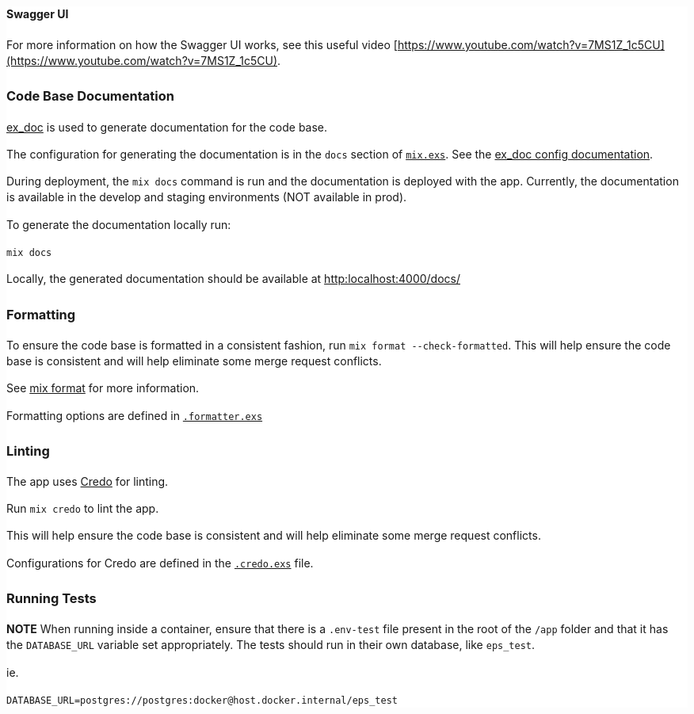 #### Swagger UI

For more information on how the Swagger UI works, see this useful video [https://www.youtube.com/watch?v=7MS1Z_1c5CU](https://www.youtube.com/watch?v=7MS1Z_1c5CU).

### Code Base Documentation

[ex_doc](https://hexdocs.pm/ex_doc/readme.html) is used to generate documentation for the code base.

The configuration for generating the documentation is in the `docs` section of [`mix.exs`](./mix.exs). See the [ex_doc config documentation](https://hexdocs.pm/ex_doc/Mix.Tasks.Docs.html).

During deployment, the `mix docs` command is run and the documentation is deployed with the app. Currently, the documentation is available in the develop and staging environments (NOT available in prod).

To generate the documentation locally run:

```sh
mix docs
```

Locally, the generated documentation should be available at [http:localhost:4000/docs/](http:localhost:4000/docs/)

### Formatting

To ensure the code base is formatted in a consistent fashion, run `mix format --check-formatted`. This will help ensure the code base is consistent and will help eliminate some merge request conflicts.

See [mix format](https://hexdocs.pm/mix/1.11.3/Mix.Tasks.Format.html) for more information.

Formatting options are defined in [`.formatter.exs`](./.formatter.exs)

### Linting

The app uses [Credo](https://hexdocs.pm/credo/overview.html) for linting.

Run `mix credo` to lint the app.

This will help ensure the code base is consistent and will help eliminate some merge request conflicts.

Configurations for Credo are defined in the [`.credo.exs`](./.credo.exs) file.

### Running Tests

**NOTE** When running inside a container, ensure that there is a `.env-test` file present in the root of the `/app` folder and that it has the `DATABASE_URL` variable set appropriately. The tests should run in their own database, like `eps_test`.

ie.

```.env-test
DATABASE_URL=postgres://postgres:docker@host.docker.internal/eps_test
```
